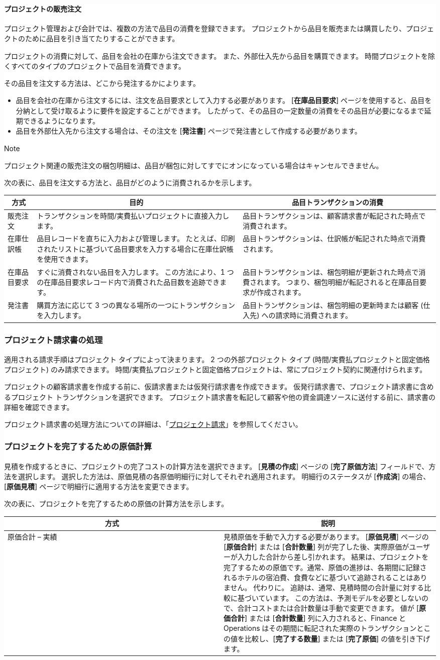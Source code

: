 </table>

#### <a name="sales-orders-for-projects"></a>プロジェクトの販売注文

プロジェクト管理および会計では、複数の方法で品目の消費を登録できます。 プロジェクトから品目を販売または購買したり、プロジェクトのために品目を引き当てたりすることができます。 

プロジェクトの消費に対して、品目を会社の在庫から注文できます。 また、外部仕入先から品目を購買できます。 時間プロジェクトを除くすべてのタイプのプロジェクトで品目を消費できます。 

その品目を注文する方法は、どこから発注するかによります。

-   品目を会社の在庫から注文するには、注文を品目要求として入力する必要があります。 [**在庫品目要求**] ページを使用すると、品目を分納として受け取るように要件を設定することができます。 したがって、その品目の一定数量の消費をその品目が必要になるまで延期できるようになります。
-   品目を外部仕入先から注文する場合は、その注文を [**発注書**] ページで発注書として作成する必要があります。

> [!NOTE] 
> プロジェクト関連の販売注文の梱包明細は、品目が梱包に対してすでにオンになっている場合はキャンセルできません。 

次の表に、品目を注文する方法と、品目がどのように消費されるかを示します。

| 方式            | 目的                                                                                                                                                        | 品目トランザクションの消費                                                                                                                  |
|-------------------|----------------------------------------------------------------------------------------------------------------------------------------------------------------|---------------------------------------------------------------------------------------------------------------------------------------------------|
| 販売注文       | トランザクションを時間/実費払いプロジェクトに直接入力します。                                                                                                   | 品目トランザクションは、顧客請求書が転記された時点で消費されます。                                                                               |
| 在庫仕訳帳 | 品目レコードを直ちに入力および管理します。 たとえば、印刷されたリストに基づいて品目要求を入力する場合に在庫仕訳帳を使用できます。 | 品目トランザクションは、仕訳帳が転記された時点で消費されます。                                                                                        |
| 在庫品目要求  | すぐに消費されない品目を入力します。 この方法により、1 つの在庫品目要求レコード内で消費された品目数を追跡できます。    | 品目トランザクションは、梱包明細が更新された時点で消費されます。 つまり、梱包明細が転記されると在庫品目要求が作成されます。 |
| 発注書   | 購買方法に応じて 3 つの異なる場所の一つにトランザクションを入力します。                                                                              | 品目トランザクションは、梱包明細の更新時または顧客 (仕入先) への請求時に消費されます。                                      |

### <a name="process-project-invoices"></a>プロジェクト請求書の処理

適用される請求手順はプロジェクト タイプによって決まります。 2 つの外部プロジェクト タイプ (時間/実費払プロジェクトと固定価格プロジェクト) のみ請求できます。 時間/実費払プロジェクトと固定価格プロジェクトは、常にプロジェクト契約に関連付けられます。 

プロジェクトの顧客請求書を作成する前に、仮請求書または仮発行請求書を作成できます。 仮発行請求書で、プロジェクト請求書に含めるプロジェクト トランザクションを選択できます。 プロジェクト請求書を転記して顧客や他の資金調達ソースに送付する前に、請求書の詳細を確認できます。 


プロジェクト請求書の処理方法についての詳細は、「[プロジェクト請求](../accounts-payable/project-invoicing.md)」を参照してください。


### <a name="calculate-the-cost-to-complete-a-project"></a>プロジェクトを完了するための原価計算

見積を作成するときに、プロジェクトの完了コストの計算方法を選択できます。 [**見積の作成**] ページの [**完了原価方法**] フィールドで、方法を選択します。 選択した方法は、原価見積の各原価明細行に対してそれぞれ適用されます。 明細行のステータスが [**作成済**] の場合、[**原価見積**] ページで明細行に適用する方法を変更できます。 

次の表に、プロジェクトを完了するための原価の計算方法を示します。

<table>
<colgroup>
<col width="50%" />
<col width="50%" />
</colgroup>
<thead>
<tr class="header">
<th>方式</th>
<th>説明</th>
</tr>
</thead>
<tbody>
<tr class="odd">
<td>原価合計 – 実績</td>
<td>見積原価を手動で入力する必要があります。 [<strong>原価見積</strong>] ページの [<strong>原価合計</strong>] または [<strong>合計数量</strong>] 列が完了した後、実際原価がユーザーが入力した合計から差し引かれます。 結果は、プロジェクトを完了するための原価です。通常、原価の進捗は、各期間に記録されるホテルの宿泊費、食費などに基づいて追跡されることはありません。 代わりに。 追跡は、通常、見積時間の合計量に対する比較に基づいています。 この方法は、予測モデルを必要としないので、合計コストまたは合計数量は手動で変更できます。 値が [<strong>原価合計</strong>] または [<strong>合計数量</strong>] 列に入力されると、Finance と Operations はその期間に転記された実際のトランザクションとこの値を比較し、[<strong>完了する数量</strong>] または [<strong>完了原価</strong>] の値を引き下げます。</td>
</tr>
<tr class="even">